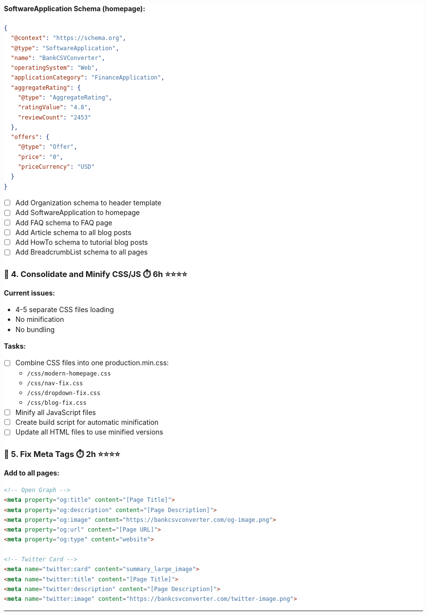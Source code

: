 #### SoftwareApplication Schema (homepage):
```json
{
  "@context": "https://schema.org",
  "@type": "SoftwareApplication",
  "name": "BankCSVConverter",
  "operatingSystem": "Web",
  "applicationCategory": "FinanceApplication",
  "aggregateRating": {
    "@type": "AggregateRating",
    "ratingValue": "4.8",
    "reviewCount": "2453"
  },
  "offers": {
    "@type": "Offer",
    "price": "0",
    "priceCurrency": "USD"
  }
}
```

- [ ] Add Organization schema to header template
- [ ] Add SoftwareApplication to homepage
- [ ] Add FAQ schema to FAQ page
- [ ] Add Article schema to all blog posts
- [ ] Add HowTo schema to tutorial blog posts
- [ ] Add BreadcrumbList schema to all pages

### 🔴 4. Consolidate and Minify CSS/JS ⏱️ 6h ⭐⭐⭐⭐
**Current issues:**
- 4-5 separate CSS files loading
- No minification
- No bundling

**Tasks:**
- [ ] Combine CSS files into one production.min.css:
  - `/css/modern-homepage.css`
  - `/css/nav-fix.css`
  - `/css/dropdown-fix.css`
  - `/css/blog-fix.css`
- [ ] Minify all JavaScript files
- [ ] Create build script for automatic minification
- [ ] Update all HTML files to use minified versions

### 🔴 5. Fix Meta Tags ⏱️ 2h ⭐⭐⭐⭐
**Add to all pages:**
```html
<!-- Open Graph -->
<meta property="og:title" content="[Page Title]">
<meta property="og:description" content="[Page Description]">
<meta property="og:image" content="https://bankcsvconverter.com/og-image.png">
<meta property="og:url" content="[Page URL]">
<meta property="og:type" content="website">

<!-- Twitter Card -->
<meta name="twitter:card" content="summary_large_image">
<meta name="twitter:title" content="[Page Title]">
<meta name="twitter:description" content="[Page Description]">
<meta name="twitter:image" content="https://bankcsvconverter.com/twitter-image.png">
```

---